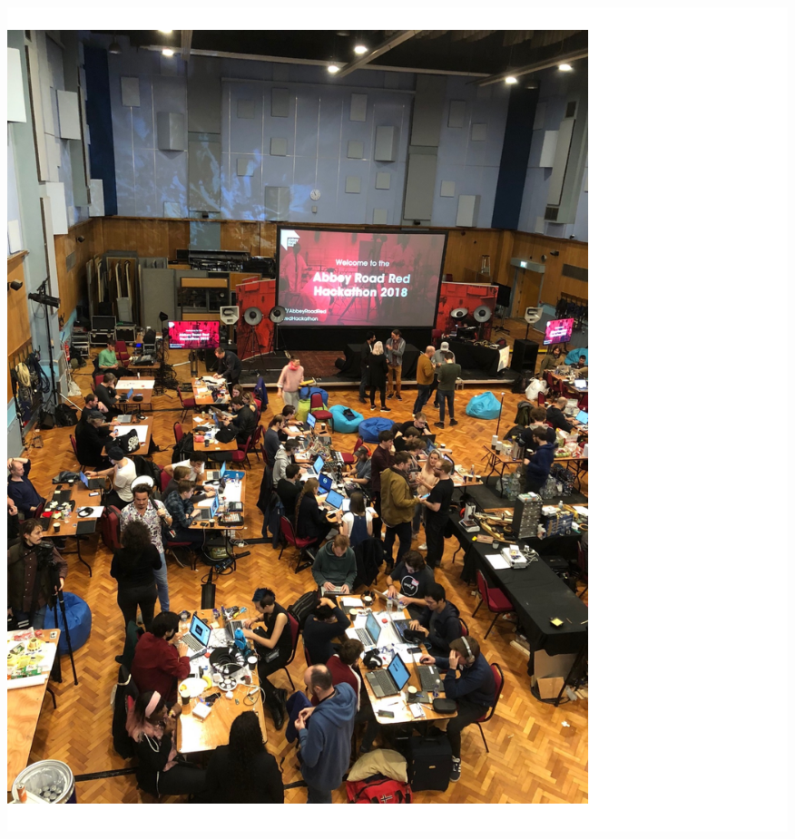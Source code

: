 <a href="/assets/img/StudioOneDetail.jpeg" target="blank"><img style="margin:auto;margin-bottom:25px;margin-top:25px;max-width:640px;" class="img-responsive" src="/assets/img/StudioOneDetail.jpeg" alt="Abbey Road Studio One during the hackathon.">
</a>
